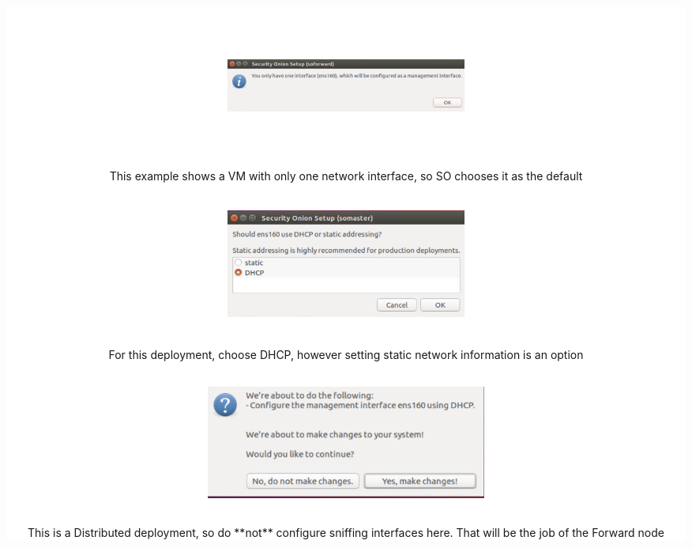 <center>
<img src="images/4D SO Storage Management Interface.png" width="300" height=200/ style="text-align:center">
</center>
<center>This example shows a VM with only one network interface, so SO chooses it as the default</center>

<center>
<img src="images/5 SO Choose DHCP.png" width="300" height=200/ style="text-align:center">
</center>
<center>For this deployment, choose DHCP, however setting static network information is an option</center>

<center>
<img src="images/6D SO Storage DHCP.png" width="350" height=200/ style="text-align:center">
</center>
<center>This is a Distributed deployment, so do **not** configure sniffing interfaces here. That will be the job of the Forward node</center>